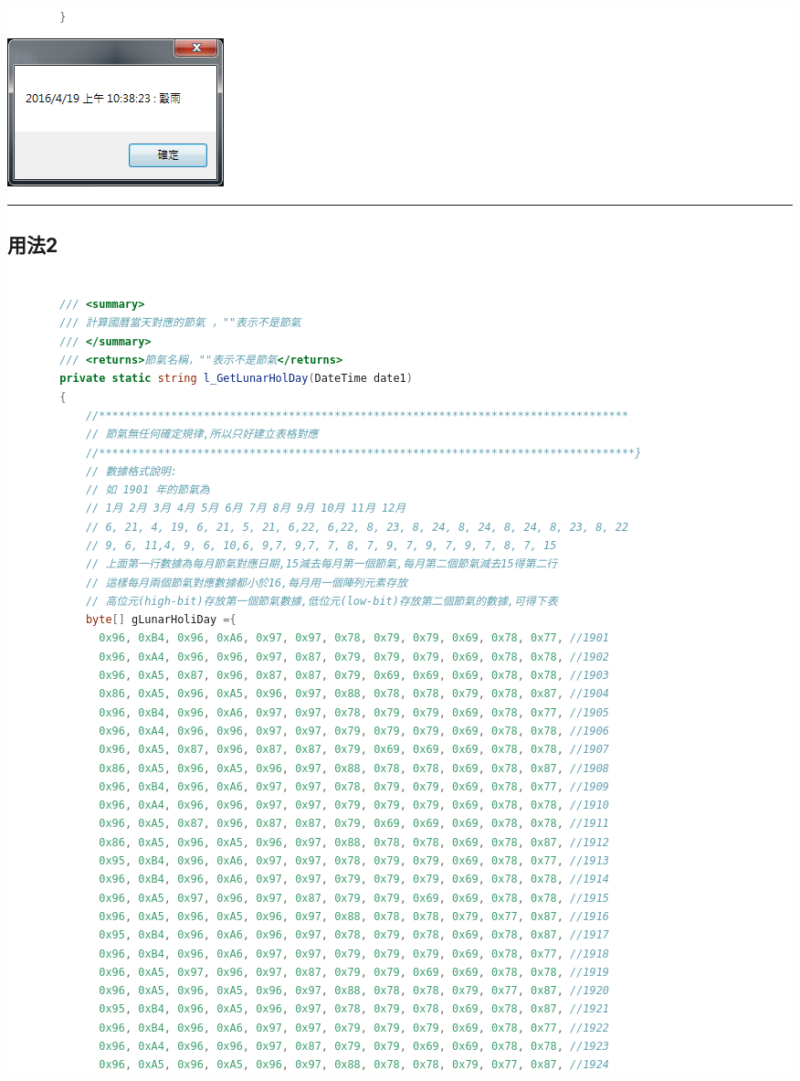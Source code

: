 ~~~csharp
        }
~~~

![](..\images\2016-04-19-CSharp_LunarCalendar\CnSHlJm.png)



----------


## 用法2 ##

~~~csharp

        /// <summary>
        /// 計算國曆當天對應的節氣 ，""表示不是節氣
        /// </summary>
        /// <returns>節氣名稱，""表示不是節氣</returns>
        private static string l_GetLunarHolDay(DateTime date1)
        {
            //*********************************************************************************
            // 節氣無任何確定規律,所以只好建立表格對應
            //**********************************************************************************}
            // 數據格式說明:
            // 如 1901 年的節氣為
            // 1月 2月 3月 4月 5月 6月 7月 8月 9月 10月 11月 12月
            // 6, 21, 4, 19, 6, 21, 5, 21, 6,22, 6,22, 8, 23, 8, 24, 8, 24, 8, 24, 8, 23, 8, 22
            // 9, 6, 11,4, 9, 6, 10,6, 9,7, 9,7, 7, 8, 7, 9, 7, 9, 7, 9, 7, 8, 7, 15
            // 上面第一行數據為每月節氣對應日期,15減去每月第一個節氣,每月第二個節氣減去15得第二行
            // 這樣每月兩個節氣對應數據都小於16,每月用一個陣列元素存放
            // 高位元(high-bit)存放第一個節氣數據,低位元(low-bit)存放第二個節氣的數據,可得下表
            byte[] gLunarHoliDay ={
              0x96, 0xB4, 0x96, 0xA6, 0x97, 0x97, 0x78, 0x79, 0x79, 0x69, 0x78, 0x77, //1901
              0x96, 0xA4, 0x96, 0x96, 0x97, 0x87, 0x79, 0x79, 0x79, 0x69, 0x78, 0x78, //1902
              0x96, 0xA5, 0x87, 0x96, 0x87, 0x87, 0x79, 0x69, 0x69, 0x69, 0x78, 0x78, //1903
              0x86, 0xA5, 0x96, 0xA5, 0x96, 0x97, 0x88, 0x78, 0x78, 0x79, 0x78, 0x87, //1904
              0x96, 0xB4, 0x96, 0xA6, 0x97, 0x97, 0x78, 0x79, 0x79, 0x69, 0x78, 0x77, //1905
              0x96, 0xA4, 0x96, 0x96, 0x97, 0x97, 0x79, 0x79, 0x79, 0x69, 0x78, 0x78, //1906
              0x96, 0xA5, 0x87, 0x96, 0x87, 0x87, 0x79, 0x69, 0x69, 0x69, 0x78, 0x78, //1907
              0x86, 0xA5, 0x96, 0xA5, 0x96, 0x97, 0x88, 0x78, 0x78, 0x69, 0x78, 0x87, //1908
              0x96, 0xB4, 0x96, 0xA6, 0x97, 0x97, 0x78, 0x79, 0x79, 0x69, 0x78, 0x77, //1909
              0x96, 0xA4, 0x96, 0x96, 0x97, 0x97, 0x79, 0x79, 0x79, 0x69, 0x78, 0x78, //1910
              0x96, 0xA5, 0x87, 0x96, 0x87, 0x87, 0x79, 0x69, 0x69, 0x69, 0x78, 0x78, //1911
              0x86, 0xA5, 0x96, 0xA5, 0x96, 0x97, 0x88, 0x78, 0x78, 0x69, 0x78, 0x87, //1912
              0x95, 0xB4, 0x96, 0xA6, 0x97, 0x97, 0x78, 0x79, 0x79, 0x69, 0x78, 0x77, //1913
              0x96, 0xB4, 0x96, 0xA6, 0x97, 0x97, 0x79, 0x79, 0x79, 0x69, 0x78, 0x78, //1914
              0x96, 0xA5, 0x97, 0x96, 0x97, 0x87, 0x79, 0x79, 0x69, 0x69, 0x78, 0x78, //1915
              0x96, 0xA5, 0x96, 0xA5, 0x96, 0x97, 0x88, 0x78, 0x78, 0x79, 0x77, 0x87, //1916
              0x95, 0xB4, 0x96, 0xA6, 0x96, 0x97, 0x78, 0x79, 0x78, 0x69, 0x78, 0x87, //1917
              0x96, 0xB4, 0x96, 0xA6, 0x97, 0x97, 0x79, 0x79, 0x79, 0x69, 0x78, 0x77, //1918
              0x96, 0xA5, 0x97, 0x96, 0x97, 0x87, 0x79, 0x79, 0x69, 0x69, 0x78, 0x78, //1919
              0x96, 0xA5, 0x96, 0xA5, 0x96, 0x97, 0x88, 0x78, 0x78, 0x79, 0x77, 0x87, //1920
              0x95, 0xB4, 0x96, 0xA5, 0x96, 0x97, 0x78, 0x79, 0x78, 0x69, 0x78, 0x87, //1921
              0x96, 0xB4, 0x96, 0xA6, 0x97, 0x97, 0x79, 0x79, 0x79, 0x69, 0x78, 0x77, //1922
              0x96, 0xA4, 0x96, 0x96, 0x97, 0x87, 0x79, 0x79, 0x69, 0x69, 0x78, 0x78, //1923
              0x96, 0xA5, 0x96, 0xA5, 0x96, 0x97, 0x88, 0x78, 0x78, 0x79, 0x77, 0x87, //1924
~~~